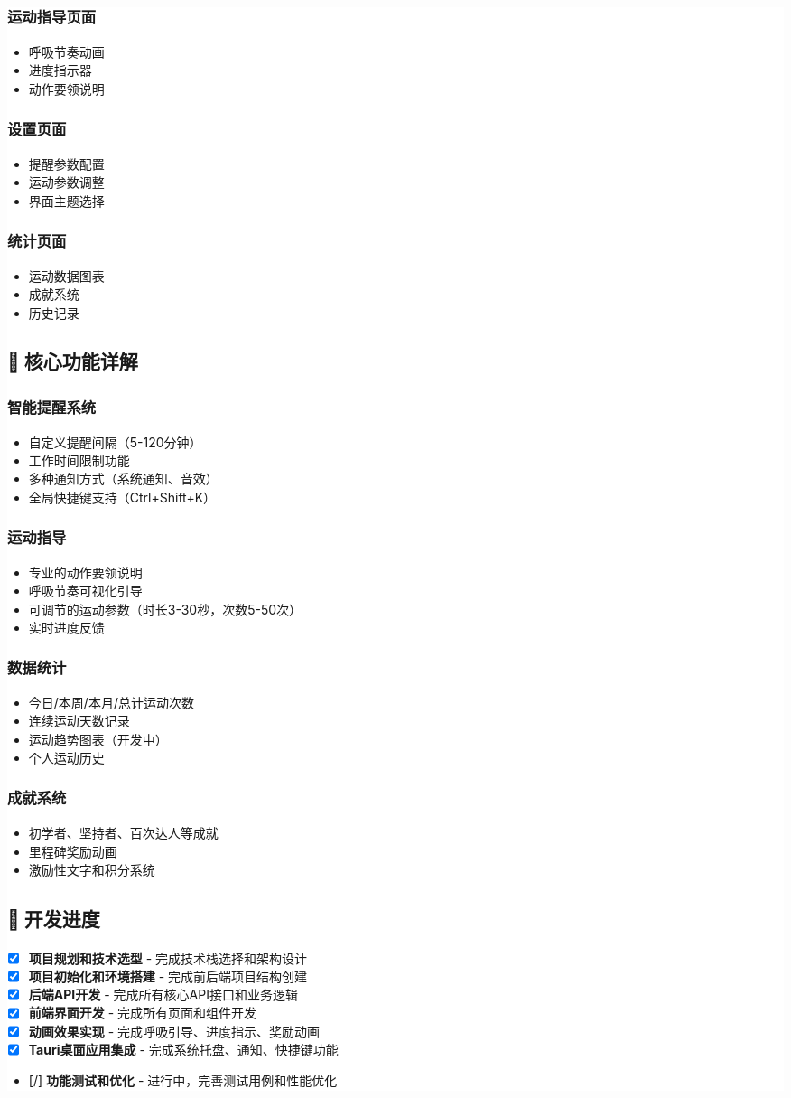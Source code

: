 ### 运动指导页面
- 呼吸节奏动画
- 进度指示器
- 动作要领说明

### 设置页面
- 提醒参数配置
- 运动参数调整
- 界面主题选择

### 统计页面
- 运动数据图表
- 成就系统
- 历史记录

## 🎯 核心功能详解

### 智能提醒系统
- 自定义提醒间隔（5-120分钟）
- 工作时间限制功能
- 多种通知方式（系统通知、音效）
- 全局快捷键支持（Ctrl+Shift+K）

### 运动指导
- 专业的动作要领说明
- 呼吸节奏可视化引导
- 可调节的运动参数（时长3-30秒，次数5-50次）
- 实时进度反馈

### 数据统计
- 今日/本周/本月/总计运动次数
- 连续运动天数记录
- 运动趋势图表（开发中）
- 个人运动历史

### 成就系统
- 初学者、坚持者、百次达人等成就
- 里程碑奖励动画
- 激励性文字和积分系统

## 🔧 开发进度

- [x] **项目规划和技术选型** - 完成技术栈选择和架构设计
- [x] **项目初始化和环境搭建** - 完成前后端项目结构创建
- [x] **后端API开发** - 完成所有核心API接口和业务逻辑
- [x] **前端界面开发** - 完成所有页面和组件开发
- [x] **动画效果实现** - 完成呼吸引导、进度指示、奖励动画
- [x] **Tauri桌面应用集成** - 完成系统托盘、通知、快捷键功能
- [/] **功能测试和优化** - 进行中，完善测试用例和性能优化
